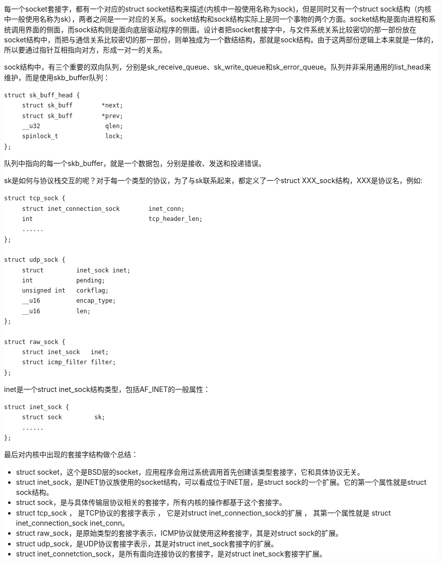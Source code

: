 每一个socket套接字，都有一个对应的struct socket结构来描述(内核中一般使用名称为sock)，但是同时又有一个struct sock结构（内核中一般使用名称为sk），两者之间是一一对应的关系。socket结构和sock结构实际上是同一个事物的两个方面。socket结构是面向进程和系统调用界面的侧面，而sock结构则是面向底层驱动程序的侧面。设计者把socket套接字中，与文件系统关系比较密切的那一部份放在socket结构中，而把与通信关系比较密切的那一部份，则单独成为一个数结结构，那就是sock结构。由于这两部份逻辑上本来就是一体的，所以要通过指针互相指向对方，形成一对一的关系。  

sock结构中，有三个重要的双向队列，分别是sk_receive_queue、sk_write_queue和sk_error_queue。队列并非采用通用的list_head来维护，而是使用skb_buffer队列：  

	struct sk_buff_head {
         struct sk_buff        *next;
         struct sk_buff        *prev;
         __u32                  qlen;
         spinlock_t        		lock;
	};  

队列中指向的每一个skb_buffer，就是一个数据包，分别是接收、发送和投递错误。  
 
sk是如何与协议栈交互的呢？对于每一个类型的协议，为了与sk联系起来，都定义了一个struct XXX_sock结构，XXX是协议名，例如:  

	struct tcp_sock {
         struct inet_connection_sock        inet_conn;
		 int					 			tcp_header_len;
		 ......
	};  

	struct udp_sock {
         struct 		inet_sock inet;
	  	 int			pending;
         unsigned int   corkflag;
         __u16          encap_type;
         __u16          len;
	};   

	struct raw_sock {
         struct inet_sock   inet;
         struct icmp_filter filter;
	};  

inet是一个struct inet_sock结构类型，包括AF_INET的一般属性：   

	struct inet_sock {
         struct sock         sk;
         ......
	};  

最后对内核中出现的套接字结构做个总结：  

- struct socket，这个是BSD层的socket，应用程序会用过系统调用首先创建该类型套接字，它和具体协议无关。
- struct inet_sock，是INET协议族使用的socket结构，可以看成位于INET层，是struct sock的一个扩展。它的第一个属性就是struct sock结构。
- struct sock，是与具体传输层协议相关的套接字，所有内核的操作都基于这个套接字。
- struct tcp_sock ， 是TCP协议的套接字表示 ， 它是对struct inet_connection_sock的扩展 ， 其第一个属性就是        struct inet_connection_sock inet_conn。
- struct raw_sock，是原始类型的套接字表示，ICMP协议就使用这种套接字，其是对struct sock的扩展。
- struct udp_sock，是UDP协议套接字表示，其是对struct inet_sock套接字的扩展。
- struct inet_connetction_sock，是所有面向连接协议的套接字，是对struct inet_sock套接字扩展。  


